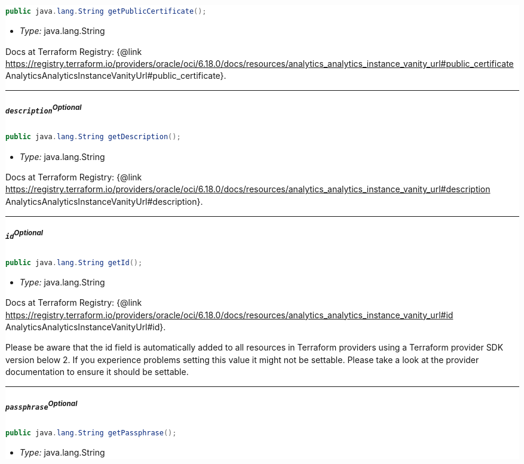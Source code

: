 ```java
public java.lang.String getPublicCertificate();
```

- *Type:* java.lang.String

Docs at Terraform Registry: {@link https://registry.terraform.io/providers/oracle/oci/6.18.0/docs/resources/analytics_analytics_instance_vanity_url#public_certificate AnalyticsAnalyticsInstanceVanityUrl#public_certificate}.

---

##### `description`<sup>Optional</sup> <a name="description" id="rhizo-co-terraform-provider-oci.analyticsAnalyticsInstanceVanityUrl.AnalyticsAnalyticsInstanceVanityUrlConfig.property.description"></a>

```java
public java.lang.String getDescription();
```

- *Type:* java.lang.String

Docs at Terraform Registry: {@link https://registry.terraform.io/providers/oracle/oci/6.18.0/docs/resources/analytics_analytics_instance_vanity_url#description AnalyticsAnalyticsInstanceVanityUrl#description}.

---

##### `id`<sup>Optional</sup> <a name="id" id="rhizo-co-terraform-provider-oci.analyticsAnalyticsInstanceVanityUrl.AnalyticsAnalyticsInstanceVanityUrlConfig.property.id"></a>

```java
public java.lang.String getId();
```

- *Type:* java.lang.String

Docs at Terraform Registry: {@link https://registry.terraform.io/providers/oracle/oci/6.18.0/docs/resources/analytics_analytics_instance_vanity_url#id AnalyticsAnalyticsInstanceVanityUrl#id}.

Please be aware that the id field is automatically added to all resources in Terraform providers using a Terraform provider SDK version below 2.
If you experience problems setting this value it might not be settable. Please take a look at the provider documentation to ensure it should be settable.

---

##### `passphrase`<sup>Optional</sup> <a name="passphrase" id="rhizo-co-terraform-provider-oci.analyticsAnalyticsInstanceVanityUrl.AnalyticsAnalyticsInstanceVanityUrlConfig.property.passphrase"></a>

```java
public java.lang.String getPassphrase();
```

- *Type:* java.lang.String
